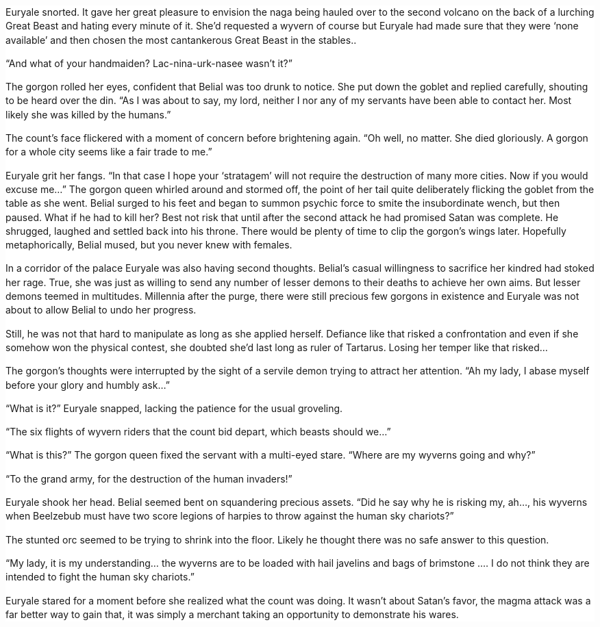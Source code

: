 Euryale snorted. It gave her great pleasure to envision the naga being hauled over to the second volcano on the back of a lurching Great Beast and hating every minute of it. She’d requested a wyvern of course but Euryale had made sure that they were ‘none available’ and then chosen the most cantankerous Great Beast in the stables..

“And what of your handmaiden? Lac-nina-urk-nasee wasn’t it?”

The gorgon rolled her eyes, confident that Belial was too drunk to notice. She put down the goblet and replied carefully, shouting to be heard over the din. “As I was about to say, my lord, neither I nor any of my servants have been able to contact her. Most likely she was killed by the humans.”

The count’s face flickered with a moment of concern before brightening again. “Oh well, no matter. She died gloriously. A gorgon for a whole city seems like a fair trade to me.”

Euryale grit her fangs. “In that case I hope your ‘stratagem’ will not require the destruction of many more cities. Now if you would excuse me…” The gorgon queen whirled around and stormed off, the point of her tail quite deliberately flicking the goblet from the table as she went. Belial surged to his feet and began to summon psychic force to smite the insubordinate wench, but then paused. What if he had to kill her? Best not risk that until after the second attack he had promised Satan was complete. He shrugged, laughed and settled back into his throne. There would be plenty of time to clip the gorgon’s wings later. Hopefully metaphorically, Belial mused, but you never knew with females.

In a corridor of the palace Euryale was also having second thoughts. Belial’s casual willingness to sacrifice her kindred had stoked her rage. True, she was just as willing to send any number of lesser demons to their deaths to achieve her own aims. But lesser demons teemed in multitudes. Millennia after the purge, there were still precious few gorgons in existence and Euryale was not about to allow Belial to undo her progress.

Still, he was not that hard to manipulate as long as she applied herself. Defiance like that risked a confrontation and even if she somehow won the physical contest, she doubted she’d last long as ruler of Tartarus. Losing her temper like that risked…

The gorgon’s thoughts were interrupted by the sight of a servile demon trying to attract her attention. “Ah my lady, I abase myself before your glory and humbly ask…”

“What is it?” Euryale snapped, lacking the patience for the usual groveling.

“The six flights of wyvern riders that the count bid depart, which beasts should we…”

“What is this?” The gorgon queen fixed the servant with a multi-eyed stare. “Where are my wyverns going and why?”

“To the grand army, for the destruction of the human invaders!”

Euryale shook her head. Belial seemed bent on squandering precious assets. “Did he say why he is risking my, ah…, his wyverns when Beelzebub must have two score legions of harpies to throw against the human sky chariots?”

The stunted orc seemed to be trying to shrink into the floor. Likely he thought there was no safe answer to this question.

“My lady, it is my understanding… the wyverns are to be loaded with hail javelins and bags of brimstone .… I do not think they are intended to fight the human sky chariots.”

Euryale stared for a moment before she realized what the count was doing. It wasn’t about Satan’s favor, the magma attack was a far better way to gain that, it was simply a merchant taking an opportunity to demonstrate his wares.

